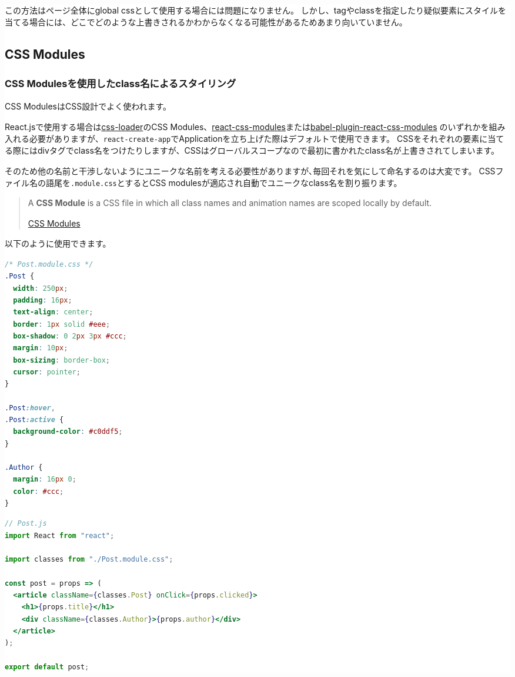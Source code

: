 この方法はページ全体にglobal cssとして使用する場合には問題になりません。
しかし、tagやclassを指定したり疑似要素にスタイルを当てる場合には、どこでどのような上書きされるかわからなくなる可能性があるためあまり向いていません。

<a id=2></a>

## CSS Modules

### CSS Modulesを使用したclass名によるスタイリング

CSS ModulesはCSS設計でよく使われます。

React.jsで使用する場合は[css-loader](https://github.com/webpack-contrib/css-loader)のCSS Modules、[react-css-modules](https://github.com/gajus/react-css-modules)または[babel-plugin-react-css-modules](https://github.com/gajus/babel-plugin-react-css-modules) のいずれかを組み入れる必要がありますが、`react-create-app`でApplicationを立ち上げた際はデフォルトで使用できます。
CSSをそれぞれの要素に当てる際にはdivタグでclass名をつけたりしますが、CSSはグローバルスコープなので最初に書かれたclass名が上書きされてしまいます。

そのため他の名前と干渉しないようにユニークな名前を考える必要性がありますが､毎回それを気にして命名するのは大変です。
CSSファイル名の語尾を`.module.css`とするとCSS modulesが適応され自動でユニークなclass名を割り振ります。

> A **CSS Module** is a CSS file in which all class names and animation names are scoped locally by default.
>
> [CSS Modules](https://github.com/css-modules/css-modules)

以下のように使用できます。

```css
/* Post.module.css */
.Post {
  width: 250px;
  padding: 16px;
  text-align: center;
  border: 1px solid #eee;
  box-shadow: 0 2px 3px #ccc;
  margin: 10px;
  box-sizing: border-box;
  cursor: pointer;
}

.Post:hover,
.Post:active {
  background-color: #c0ddf5;
}

.Author {
  margin: 16px 0;
  color: #ccc;
}
```

```jsx
// Post.js
import React from "react";

import classes from "./Post.module.css";

const post = props => (
  <article className={classes.Post} onClick={props.clicked}>
    <h1>{props.title}</h1>
    <div className={classes.Author}>{props.author}</div>
  </article>
);

export default post;
```
